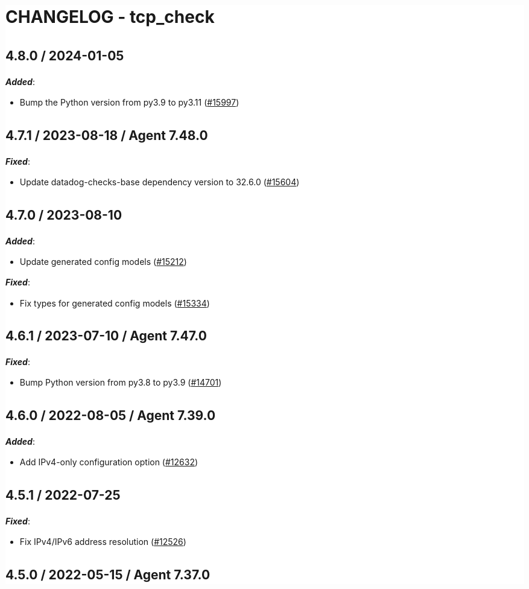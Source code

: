 # CHANGELOG - tcp_check



## 4.8.0 / 2024-01-05

***Added***:

* Bump the Python version from py3.9 to py3.11 ([#15997](https://github.com/KhulnaSoft/integrations-core/pull/15997))

## 4.7.1 / 2023-08-18 / Agent 7.48.0

***Fixed***:

* Update datadog-checks-base dependency version to 32.6.0 ([#15604](https://github.com/KhulnaSoft/integrations-core/pull/15604))

## 4.7.0 / 2023-08-10

***Added***:

* Update generated config models ([#15212](https://github.com/KhulnaSoft/integrations-core/pull/15212))

***Fixed***:

* Fix types for generated config models ([#15334](https://github.com/KhulnaSoft/integrations-core/pull/15334))

## 4.6.1 / 2023-07-10 / Agent 7.47.0

***Fixed***:

* Bump Python version from py3.8 to py3.9 ([#14701](https://github.com/KhulnaSoft/integrations-core/pull/14701))

## 4.6.0 / 2022-08-05 / Agent 7.39.0

***Added***:

* Add IPv4-only configuration option ([#12632](https://github.com/KhulnaSoft/integrations-core/pull/12632))

## 4.5.1 / 2022-07-25

***Fixed***:

* Fix IPv4/IPv6 address resolution ([#12526](https://github.com/KhulnaSoft/integrations-core/pull/12526))

## 4.5.0 / 2022-05-15 / Agent 7.37.0
